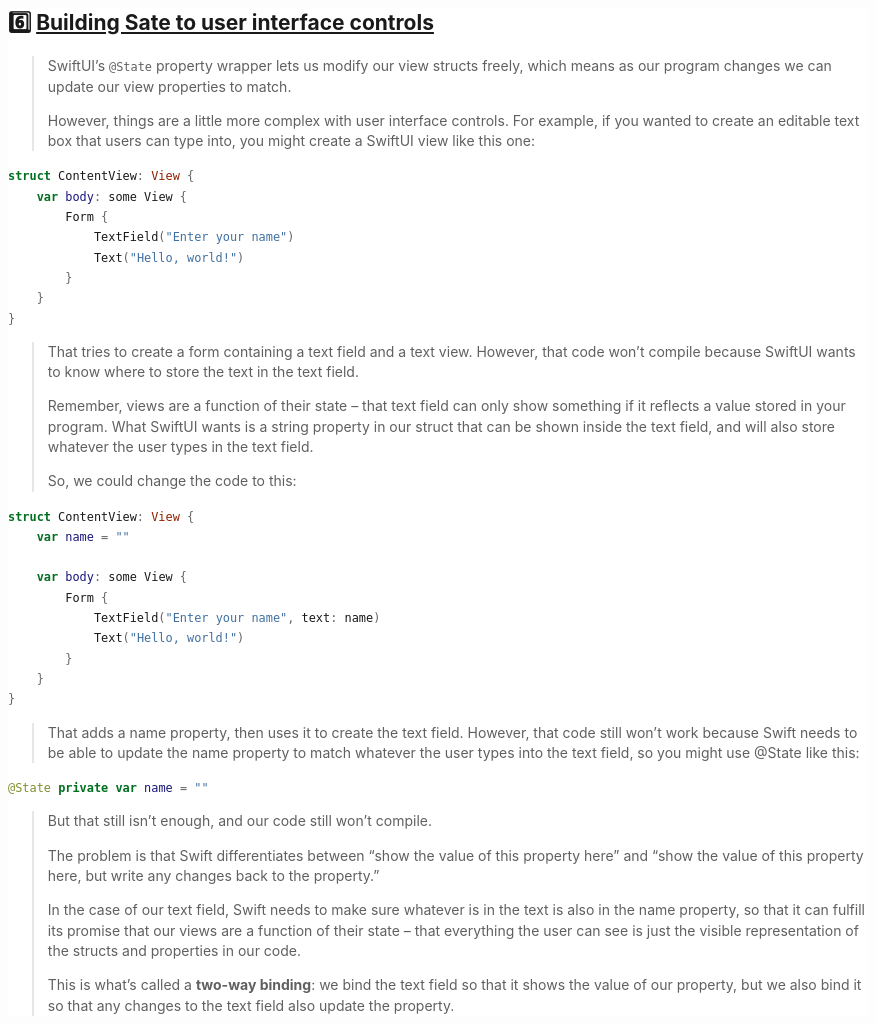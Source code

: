 ## :six: [Building Sate to user interface controls](https://www.hackingwithswift.com/books/ios-swiftui/binding-state-to-user-interface-controls) 

> SwiftUI’s `@State` property wrapper lets us modify our view structs freely, which means as our program changes we can update our view properties to match.
> 
> However, things are a little more complex with user interface controls. For example, if you wanted to create an editable text box that users can type into, you might create a SwiftUI view like this one:

```swift
struct ContentView: View {
    var body: some View {
        Form {
            TextField("Enter your name")
            Text("Hello, world!")
        }
    }
}
```

> That tries to create a form containing a text field and a text view. However, that code won’t compile because SwiftUI wants to know where to store the text in the text field.
> 
> Remember, views are a function of their state – that text field can only show something if it reflects a value stored in your program. What SwiftUI wants is a string property in our struct that can be shown inside the text field, and will also store whatever the user types in the text field.
> 
> So, we could change the code to this:

```swift
struct ContentView: View {
    var name = ""

    var body: some View {
        Form {
            TextField("Enter your name", text: name)
            Text("Hello, world!")
        }
    }
}
```

>That adds a name property, then uses it to create the text field. However, that code still won’t work because Swift needs to be able to update the name property to match whatever the user types into the text field, so you might use @State like this:

```swift
@State private var name = ""
```

> But that still isn’t enough, and our code still won’t compile.
> 
> The problem is that Swift differentiates between “show the value of this property here” and “show the value of this property here, but write any changes back to the property.”
> 
> In the case of our text field, Swift needs to make sure whatever is in the text is also in the name property, so that it can fulfill its promise that our views are a function of their state – that everything the user can see is just the visible representation of the structs and properties in our code.
> 
> This is what’s called a **two-way binding**: we bind the text field so that it shows the value of our property, but we also bind it so that any changes to the text field also update the property.
> 